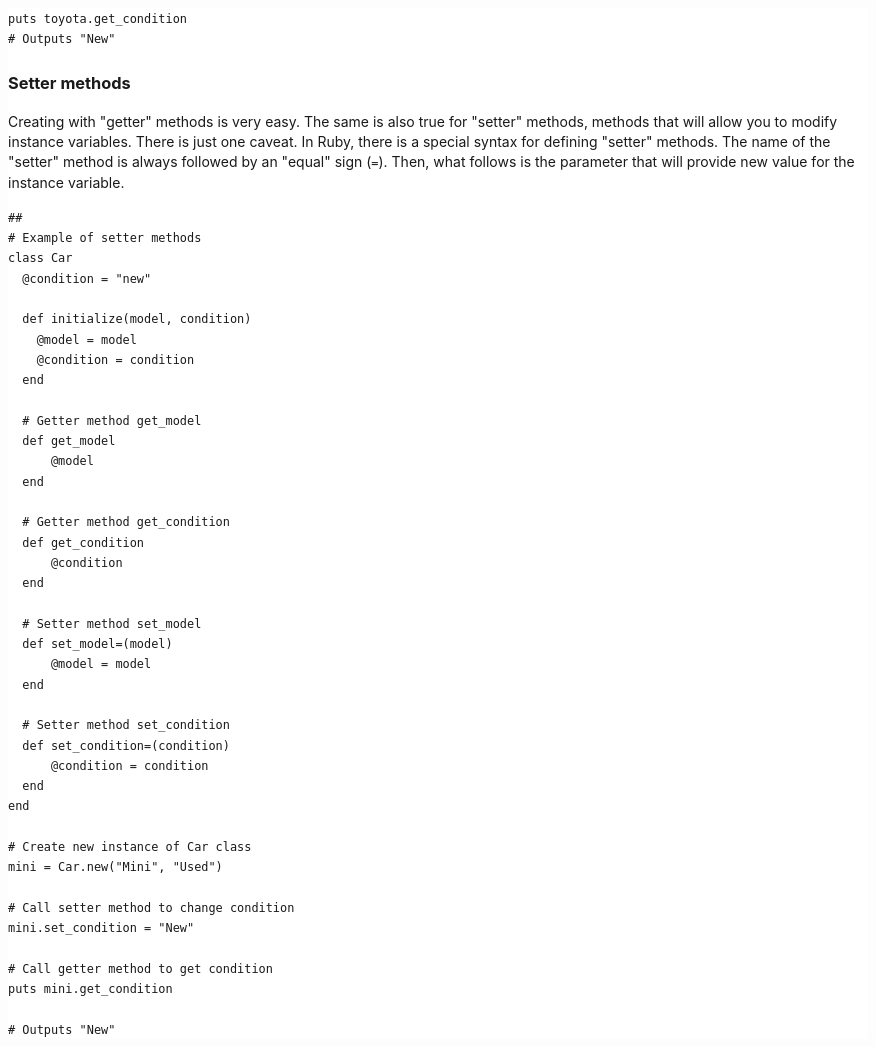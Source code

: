 ```
puts toyota.get_condition
# Outputs "New"
```

### Setter methods

Creating with "getter" methods is very easy. The same is also true for "setter" methods, methods that will allow you to modify instance variables. There is just one caveat. In Ruby, there is a special syntax for defining "setter" methods. The name of the "setter" method is always followed by an "equal" sign (`=`). Then, what follows is the parameter that will provide new value for the instance variable.

```
##
# Example of setter methods
class Car
  @condition = "new"

  def initialize(model, condition)
    @model = model
    @condition = condition
  end

  # Getter method get_model
  def get_model
      @model
  end

  # Getter method get_condition
  def get_condition
      @condition
  end

  # Setter method set_model
  def set_model=(model)
      @model = model
  end

  # Setter method set_condition
  def set_condition=(condition)
      @condition = condition
  end
end

# Create new instance of Car class
mini = Car.new("Mini", "Used")

# Call setter method to change condition
mini.set_condition = "New"

# Call getter method to get condition
puts mini.get_condition

# Outputs "New"
```
